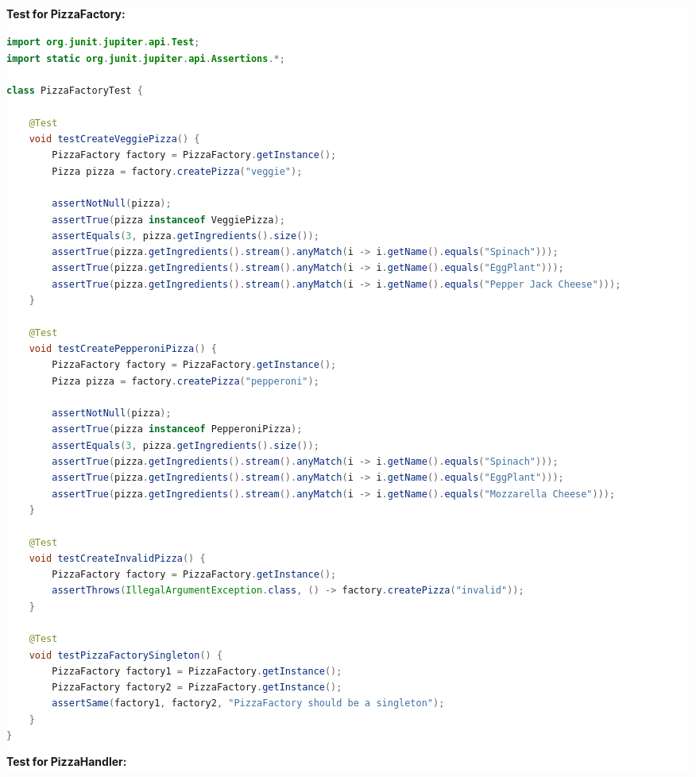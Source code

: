 **Test for PizzaFactory:**

```java
import org.junit.jupiter.api.Test;
import static org.junit.jupiter.api.Assertions.*;

class PizzaFactoryTest {

    @Test
    void testCreateVeggiePizza() {
        PizzaFactory factory = PizzaFactory.getInstance();
        Pizza pizza = factory.createPizza("veggie");

        assertNotNull(pizza);
        assertTrue(pizza instanceof VeggiePizza);
        assertEquals(3, pizza.getIngredients().size());
        assertTrue(pizza.getIngredients().stream().anyMatch(i -> i.getName().equals("Spinach")));
        assertTrue(pizza.getIngredients().stream().anyMatch(i -> i.getName().equals("EggPlant")));
        assertTrue(pizza.getIngredients().stream().anyMatch(i -> i.getName().equals("Pepper Jack Cheese")));
    }

    @Test
    void testCreatePepperoniPizza() {
        PizzaFactory factory = PizzaFactory.getInstance();
        Pizza pizza = factory.createPizza("pepperoni");

        assertNotNull(pizza);
        assertTrue(pizza instanceof PepperoniPizza);
        assertEquals(3, pizza.getIngredients().size());
        assertTrue(pizza.getIngredients().stream().anyMatch(i -> i.getName().equals("Spinach")));
        assertTrue(pizza.getIngredients().stream().anyMatch(i -> i.getName().equals("EggPlant")));
        assertTrue(pizza.getIngredients().stream().anyMatch(i -> i.getName().equals("Mozzarella Cheese")));
    }

    @Test
    void testCreateInvalidPizza() {
        PizzaFactory factory = PizzaFactory.getInstance();
        assertThrows(IllegalArgumentException.class, () -> factory.createPizza("invalid"));
    }

    @Test
    void testPizzaFactorySingleton() {
        PizzaFactory factory1 = PizzaFactory.getInstance();
        PizzaFactory factory2 = PizzaFactory.getInstance();
        assertSame(factory1, factory2, "PizzaFactory should be a singleton");
    }
}
```

**Test for PizzaHandler:**

